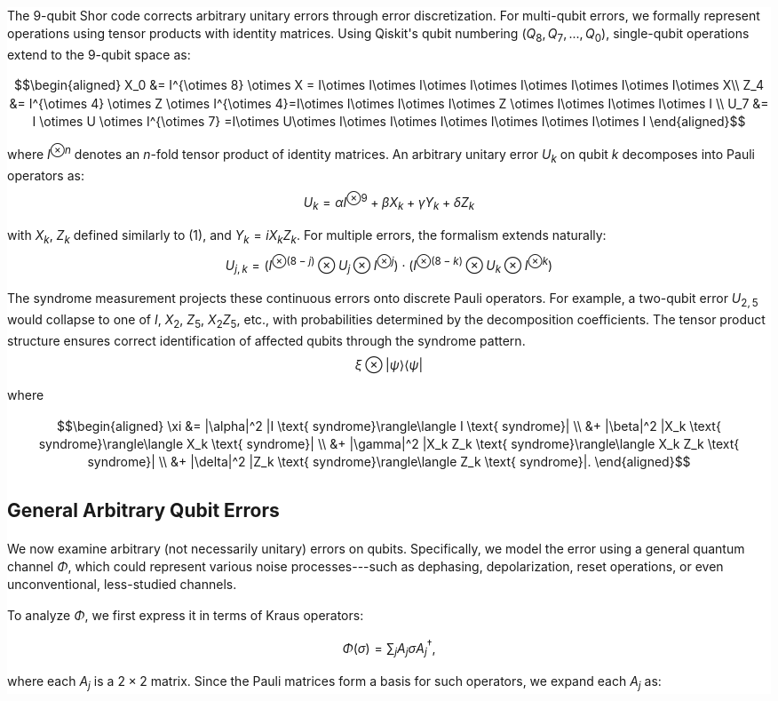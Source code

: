 The 9-qubit Shor code corrects arbitrary unitary errors through error
discretization. For multi-qubit errors, we formally represent operations
using tensor products with identity matrices. Using Qiskit's qubit
numbering $(Q_8,Q_7,...,Q_0)$, single-qubit operations extend to the
9-qubit space as:

$$\begin{aligned}
X_0 &= I^{\otimes 8} \otimes X = I\otimes I\otimes I\otimes I\otimes I\otimes I\otimes I\otimes I\otimes X\\
Z_4 &= I^{\otimes 4} \otimes Z \otimes I^{\otimes 4}=I\otimes I\otimes I\otimes I\otimes Z \otimes I\otimes I\otimes I\otimes I \\
U_7 &= I \otimes U \otimes I^{\otimes 7} =I\otimes U\otimes I\otimes I\otimes I\otimes I\otimes I\otimes I\otimes I
\end{aligned}$$

where $I^{\otimes n}$ denotes an $n$-fold tensor product of identity
matrices. An arbitrary unitary error $U_k$ on qubit $k$ decomposes into
Pauli operators as:
$$U_k = \alpha I^{\otimes 9} + \beta X_k + \gamma Y_k + \delta Z_k$$

with $X_k$, $Z_k$ defined similarly to (1), and $Y_k = iX_kZ_k$. For
multiple errors, the formalism extends naturally:
$$U_{j,k} = (I^{\otimes (8-j)} \otimes U_j \otimes I^{\otimes j}) \cdot (I^{\otimes (8-k)} \otimes U_k \otimes I^{\otimes k})$$

The syndrome measurement projects these continuous errors onto discrete
Pauli operators. For example, a two-qubit error $U_{2,5}$ would collapse
to one of $I$, $X_2$, $Z_5$, $X_2Z_5$, etc., with probabilities
determined by the decomposition coefficients. The tensor product
structure ensures correct identification of affected qubits through the
syndrome pattern. $$\xi \otimes |\psi\rangle\langle\psi|$$

where

$$\begin{aligned}
\xi &= |\alpha|^2 |I \text{ syndrome}\rangle\langle I \text{ syndrome}| \\
      &+ |\beta|^2 |X_k \text{ syndrome}\rangle\langle X_k \text{ syndrome}| \\
      &+ |\gamma|^2 |X_k Z_k \text{ syndrome}\rangle\langle X_k Z_k \text{ syndrome}| \\
      &+ |\delta|^2 |Z_k \text{ syndrome}\rangle\langle Z_k \text{ syndrome}|.
\end{aligned}$$

## General Arbitrary Qubit Errors

We now examine arbitrary (not necessarily unitary) errors on qubits.
Specifically, we model the error using a general quantum channel $\Phi$,
which could represent various noise processes---such as dephasing,
depolarization, reset operations, or even unconventional, less-studied
channels.

To analyze $\Phi$, we first express it in terms of Kraus operators:

$$\Phi(\sigma) = \sum_j A_j \sigma A_j^\dagger,$$

where each $A_j$ is a $2 \times 2$ matrix. Since the Pauli matrices form
a basis for such operators, we expand each $A_j$ as:
